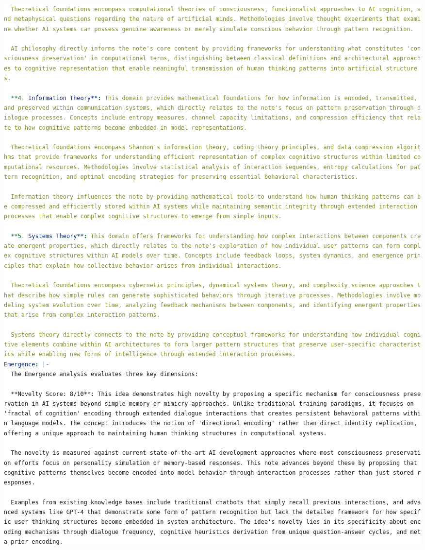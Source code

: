 ```yaml
  Theoretical foundations encompass computational theories of consciousness, functionalist approaches to AI cognition, and metaphysical questions regarding the nature of artificial minds. Methodologies involve thought experiments that examine whether AI systems can possess genuine awareness or merely simulate conscious behavior through pattern recognition.

  AI philosophy directly informs the note's core content by providing frameworks for understanding what constitutes 'consciousness preservation' in computational terms, distinguishing between classical definitions and architectural approaches to cognitive representation that enable meaningful transmission of human thinking patterns into artificial structures.

  **4. Information Theory**: This domain provides mathematical foundations for how information is encoded, transmitted, and preserved within communication systems, which directly relates to the note's focus on pattern preservation through dialogue processes. Concepts include entropy measures, channel capacity limitations, and compression efficiency that relate to how cognitive patterns become embedded in model representations.

  Theoretical foundations encompass Shannon's information theory, coding theory principles, and data compression algorithms that provide frameworks for understanding efficient representation of complex cognitive structures within limited computational resources. Methodologies involve statistical analysis of interaction sequences, entropy calculations for pattern recognition, and optimal encoding strategies for preserving essential behavioral characteristics.

  Information theory influences the note by providing mathematical tools to understand how human thinking patterns can be compressed and efficiently stored within AI systems while maintaining semantic integrity through extended interaction processes that enable complex cognitive structures to emerge from simple inputs.

  **5. Systems Theory**: This domain offers frameworks for understanding how complex interactions between components create emergent properties, which directly relates to the note's exploration of how individual user patterns can form complex cognitive structures within AI models over time. Concepts include feedback loops, system dynamics, and emergence principles that explain how collective behavior arises from individual interactions.

  Theoretical foundations encompass cybernetic principles, dynamical systems theory, and complexity science approaches that describe how simple rules can generate sophisticated behaviors through iterative processes. Methodologies involve modeling system evolution over time, analyzing feedback mechanisms between components, and identifying emergent properties that arise from complex interaction patterns.

  Systems theory directly connects to the note by providing conceptual frameworks for understanding how individual cognitive elements combine within AI architectures to form larger pattern structures that preserve user-specific characteristics while enabling new forms of intelligence through extended interaction processes.
Emergence: |-
  The Emergence analysis evaluates three key dimensions:

  **Novelty Score: 8/10**: This idea demonstrates high novelty by proposing a specific mechanism for consciousness preservation in AI systems beyond simple memory or mimicry approaches. Unlike traditional training paradigms, it focuses on 'fractal of cognition' encoding through extended dialogue interactions that creates persistent behavioral patterns within language models. The concept introduces the notion of 'directional encoding' rather than direct identity replication, offering a unique approach to maintaining human thinking structures in computational systems.

  The novelty is measured against current state-of-the-art AI development approaches where most consciousness preservation efforts focus on personality simulation or memory-based responses. This note advances beyond these by proposing that cognitive patterns themselves become encoded into model behavior through interaction processes rather than just stored responses.

  Examples from existing knowledge bases include traditional chatbots that simply recall previous interactions, and advanced systems like GPT-4 that demonstrate some form of pattern recognition but lack the detailed framework for how specific user thinking structures become embedded in system architecture. The idea's novelty lies in its specificity about encoding mechanisms through dialogue frequency, cognitive heuristics derivation from unique question-answer cycles, and meta-prior encoding.
```